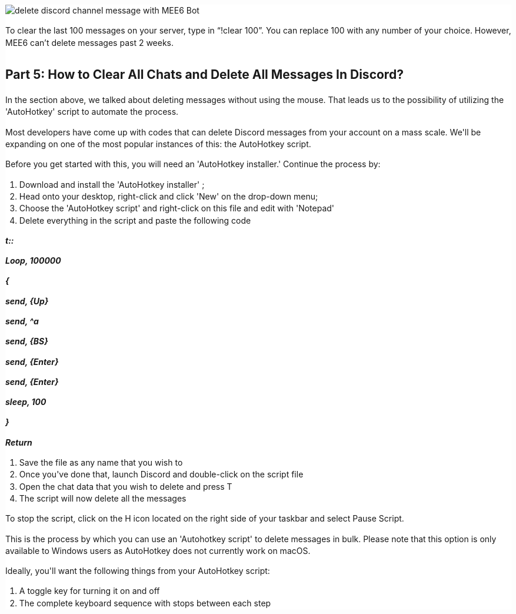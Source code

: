 ![delete discord channel message with MEE6 Bot  ](https://images.wondershare.com/filmora/article-images/delete-channel-message-in-bulk-mee6-discord.jpg)

To clear the last 100 messages on your server, type in “!clear 100”. You can replace 100 with any number of your choice. However, MEE6 can’t delete messages past 2 weeks.

## Part 5: How to Clear All Chats and Delete All Messages In Discord?

In the section above, we talked about deleting messages without using the mouse. That leads us to the possibility of utilizing the 'AutoHotkey' script to automate the process.

Most developers have come up with codes that can delete Discord messages from your account on a mass scale. We'll be expanding on one of the most popular instances of this: the AutoHotkey script.

Before you get started with this, you will need an 'AutoHotkey installer.' Continue the process by:

1. Download and install the 'AutoHotkey installer' ;
2. Head onto your desktop, right-click and click 'New' on the drop-down menu;
3. Choose the 'AutoHotkey script' and right-click on this file and edit with 'Notepad'
4. Delete everything in the script and paste the following code

**_t::_**

**_Loop, 100000_**

**_{_**

**_send, {Up}_**

**_send, ^a_**

**_send, {BS}_**

**_send, {Enter}_**

**_send, {Enter}_**

**_sleep, 100_**

**_}_**

**_Return_**

1. Save the file as any name that you wish to
2. Once you've done that, launch Discord and double-click on the script file
3. Open the chat data that you wish to delete and press T
4. The script will now delete all the messages

To stop the script, click on the H icon located on the right side of your taskbar and select Pause Script.

This is the process by which you can use an 'Autohotkey script' to delete messages in bulk. Please note that this option is only available to Windows users as AutoHotkey does not currently work on macOS.

Ideally, you'll want the following things from your AutoHotkey script:

1. A toggle key for turning it on and off
2. The complete keyboard sequence with stops between each step
